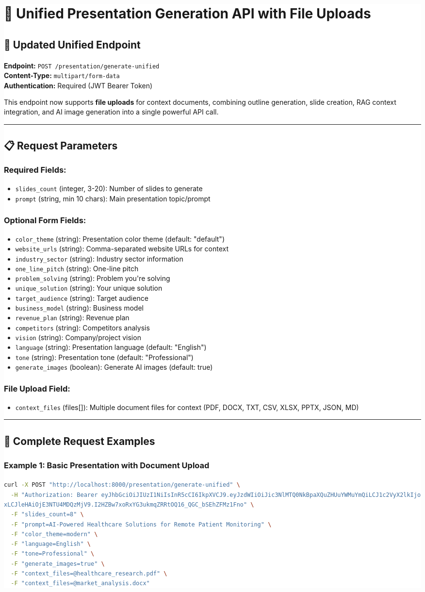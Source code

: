 # 🎯 Unified Presentation Generation API with File Uploads

## 🚀 Updated Unified Endpoint

**Endpoint:** `POST /presentation/generate-unified`  
**Content-Type:** `multipart/form-data`  
**Authentication:** Required (JWT Bearer Token)

This endpoint now supports **file uploads** for context documents, combining outline generation, slide creation, RAG context integration, and AI image generation into a single powerful API call.

---

## 📋 Request Parameters

### **Required Fields:**
- `slides_count` (integer, 3-20): Number of slides to generate
- `prompt` (string, min 10 chars): Main presentation topic/prompt

### **Optional Form Fields:**
- `color_theme` (string): Presentation color theme (default: "default")
- `website_urls` (string): Comma-separated website URLs for context
- `industry_sector` (string): Industry sector information
- `one_line_pitch` (string): One-line pitch
- `problem_solving` (string): Problem you're solving
- `unique_solution` (string): Your unique solution
- `target_audience` (string): Target audience
- `business_model` (string): Business model
- `revenue_plan` (string): Revenue plan
- `competitors` (string): Competitors analysis
- `vision` (string): Company/project vision
- `language` (string): Presentation language (default: "English")
- `tone` (string): Presentation tone (default: "Professional")
- `generate_images` (boolean): Generate AI images (default: true)

### **File Upload Field:**
- `context_files` (files[]): Multiple document files for context (PDF, DOCX, TXT, CSV, XLSX, PPTX, JSON, MD)

---

## 🎯 Complete Request Examples

### **Example 1: Basic Presentation with Document Upload**
```bash
curl -X POST "http://localhost:8000/presentation/generate-unified" \
  -H "Authorization: Bearer eyJhbGciOiJIUzI1NiIsInR5cCI6IkpXVCJ9.eyJzdWIiOiJic3NlMTQ0NkBpaXQuZHUuYWMuYmQiLCJ1c2VyX2lkIjoxLCJleHAiOjE3NTU4MDQzMjV9.I2HZBw7xoRxYG3ukmqZRRtOQ16_QGC_bSEhZFMz1Fno" \
  -F "slides_count=8" \
  -F "prompt=AI-Powered Healthcare Solutions for Remote Patient Monitoring" \
  -F "color_theme=modern" \
  -F "language=English" \
  -F "tone=Professional" \
  -F "generate_images=true" \
  -F "context_files=@healthcare_research.pdf" \
  -F "context_files=@market_analysis.docx"
```
